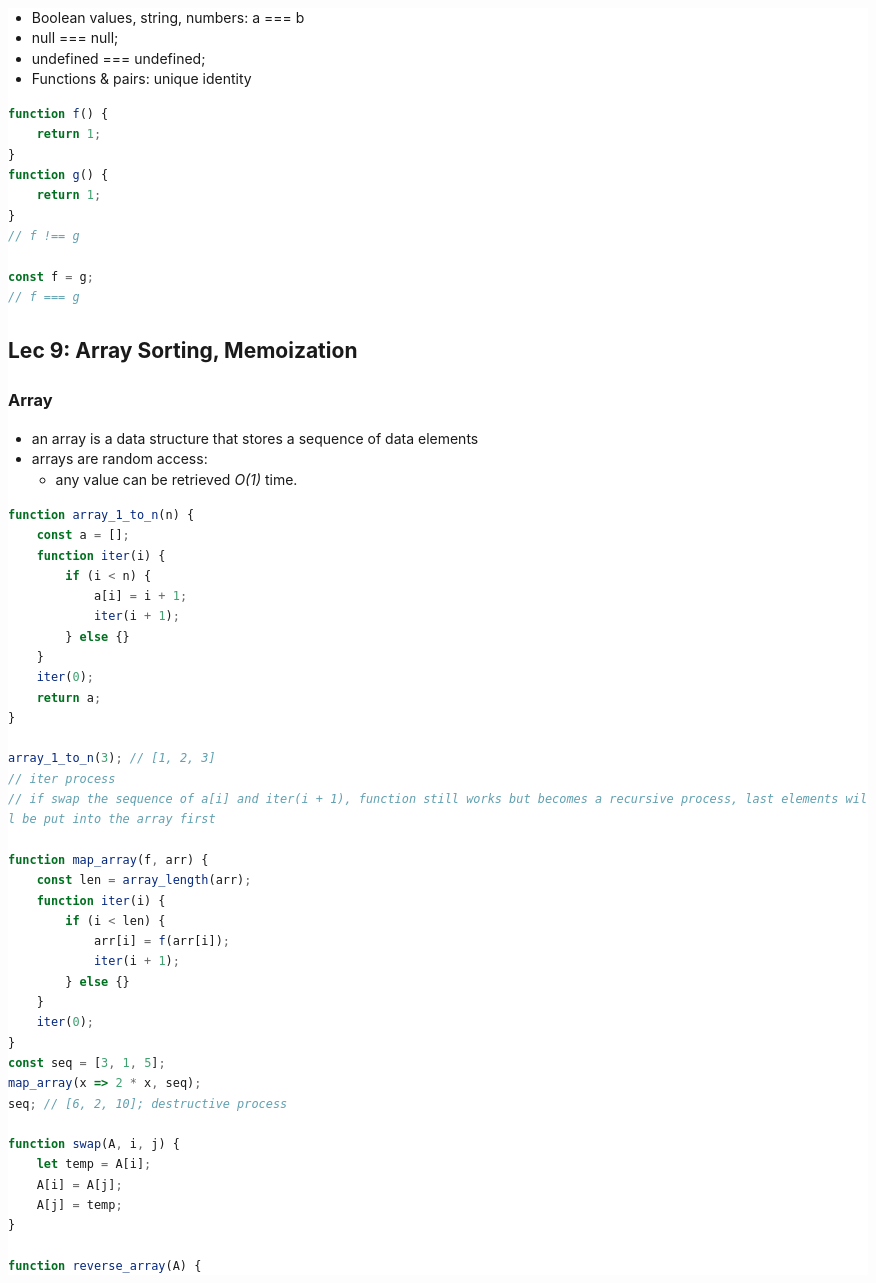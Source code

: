 -  Boolean values, string, numbers: a === b
- null === null;
- undefined === undefined;
- Functions & pairs: unique identity

```javascript
function f() {
    return 1;
}
function g() {
    return 1;
}
// f !== g

const f = g;
// f === g
```

## Lec 9: Array Sorting, Memoization

### Array

- an array is a data structure that stores a sequence of data elements
- arrays are random access: 
  - any value can be retrieved *O(1)* time.

```javascript
function array_1_to_n(n) {
    const a = [];
    function iter(i) {
        if (i < n) {
            a[i] = i + 1;
            iter(i + 1);
        } else {}
    }
    iter(0);
    return a;
}

array_1_to_n(3); // [1, 2, 3]
// iter process
// if swap the sequence of a[i] and iter(i + 1), function still works but becomes a recursive process, last elements will be put into the array first

function map_array(f, arr) {
    const len = array_length(arr);
    function iter(i) {
        if (i < len) {
            arr[i] = f(arr[i]);
            iter(i + 1);
        } else {}
    }
    iter(0);
}
const seq = [3, 1, 5];
map_array(x => 2 * x, seq);
seq; // [6, 2, 10]; destructive process

function swap(A, i, j) {
    let temp = A[i];
    A[i] = A[j];
    A[j] = temp;
}

function reverse_array(A) {
```
